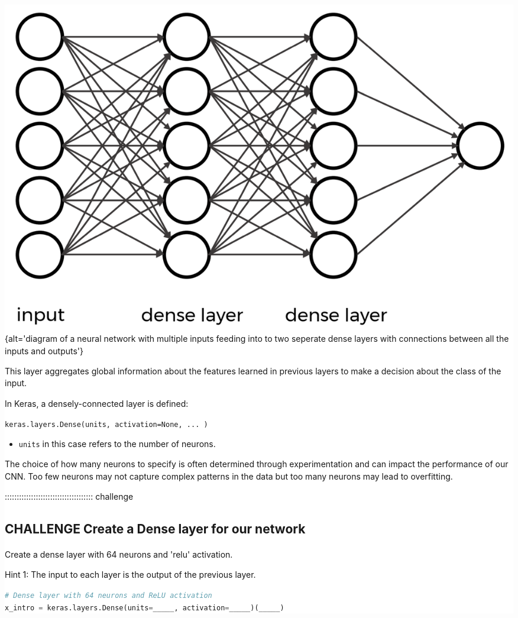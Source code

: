 ![](fig/03-neural_network_sketch_dense.png){alt='diagram of a neural network with multiple inputs feeding into to two seperate dense layers with connections between all the inputs and outputs'}

This layer aggregates global information about the features learned in previous layers to make a decision about the class of the input.

In Keras, a densely-connected layer is defined:

```
keras.layers.Dense(units, activation=None, ... )
```

- `units` in this case refers to the number of neurons.

The choice of how many neurons to specify is often determined through experimentation and can impact the performance of our CNN. Too few neurons may not capture complex patterns in the data but too many neurons may lead to overfitting.


::::::::::::::::::::::::::::::::::::: challenge 

## CHALLENGE Create a Dense layer for our network

Create a dense layer with 64 neurons and 'relu' activation.

Hint 1: The input to each layer is the output of the previous layer.

```python
# Dense layer with 64 neurons and ReLU activation
x_intro = keras.layers.Dense(units=_____, activation=_____)(_____)
```
